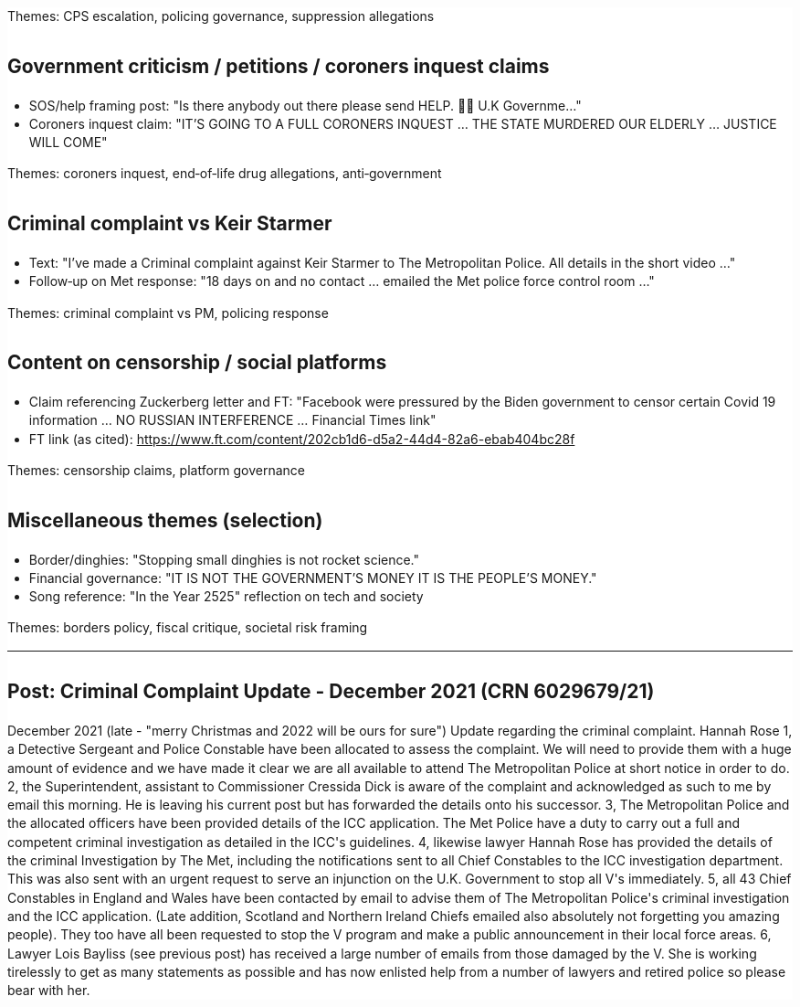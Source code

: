 Themes: CPS escalation, policing governance, suppression allegations

## Government criticism / petitions / coroners inquest claims
- SOS/help framing post: "Is there anybody out there please send HELP. 🙏🏻 U.K Governme…"
- Coroners inquest claim: "IT’S GOING TO A FULL CORONERS INQUEST … THE STATE MURDERED OUR ELDERLY … JUSTICE WILL COME"
  
Themes: coroners inquest, end‑of‑life drug allegations, anti‑government

## Criminal complaint vs Keir Starmer
- Text: "I’ve made a Criminal complaint against Keir Starmer to The Metropolitan Police. All details in the short video …"
- Follow‑up on Met response: "18 days on and no contact … emailed the Met police force control room …"
  
Themes: criminal complaint vs PM, policing response

## Content on censorship / social platforms
- Claim referencing Zuckerberg letter and FT: "Facebook were pressured by the Biden government to censor certain Covid 19 information … NO RUSSIAN INTERFERENCE … Financial Times link"
- FT link (as cited): https://www.ft.com/content/202cb1d6-d5a2-44d4-82a6-ebab404bc28f
  
Themes: censorship claims, platform governance

## Miscellaneous themes (selection)
- Border/dinghies: "Stopping small dinghies is not rocket science."
- Financial governance: "IT IS NOT THE GOVERNMENT’S MONEY IT IS THE PEOPLE’S MONEY."
- Song reference: "In the Year 2525" reflection on tech and society
  
Themes: borders policy, fiscal critique, societal risk framing

---

## Post: Criminal Complaint Update - December 2021 (CRN 6029679/21)
December 2021 (late - "merry Christmas and 2022 will be ours for sure")
Update regarding the criminal complaint. 
Hannah Rose
1, a Detective Sergeant and Police Constable have been allocated to assess the complaint. We will need to provide them with a huge amount of evidence and we have made it clear we are all available to attend The Metropolitan Police at short notice in order to do. 
2, the Superintendent, assistant to Commissioner Cressida Dick is aware of the complaint and acknowledged as such to me by email this morning. 
He is leaving his current post but has forwarded the details onto his successor. 
3, The Metropolitan Police and the allocated officers have been provided details of the ICC application. 
The Met Police have a duty to carry out a full and competent criminal investigation as detailed in the ICC's guidelines. 
4, likewise lawyer Hannah Rose has provided the details of the criminal Investigation by The Met, including the notifications sent to all Chief Constables to the ICC investigation department. This was also sent with an urgent request to serve an injunction on the U.K. Government to stop all V's immediately. 
5, all 43 Chief Constables in England and Wales have been contacted by email to advise them of The Metropolitan Police's criminal investigation and the ICC application. (Late addition, Scotland and Northern Ireland Chiefs emailed also absolutely not forgetting you amazing people). 
They too have all been requested to stop the V program and make a public announcement in their local force areas. 
6, Lawyer Lois Bayliss (see previous post) has received a large number of emails from those damaged by the V. She is working tirelessly to get as many statements as possible and has now enlisted help from a number of lawyers and retired police so please bear with her. 